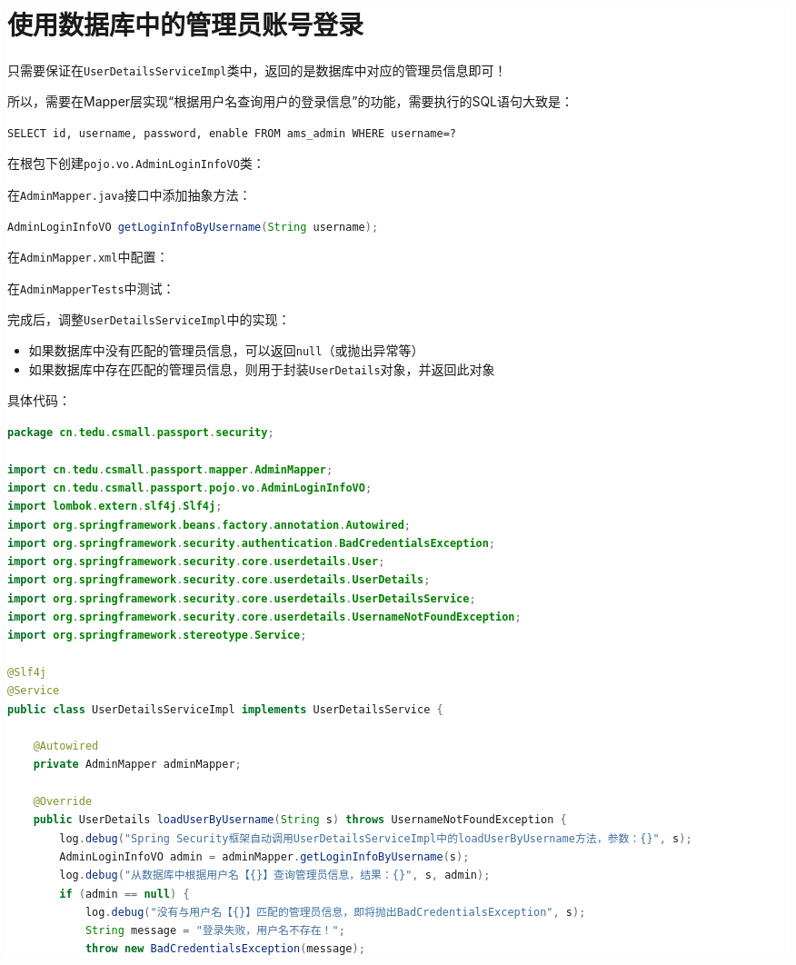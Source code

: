 # 使用数据库中的管理员账号登录

只需要保证在`UserDetailsServiceImpl`类中，返回的是数据库中对应的管理员信息即可！

所以，需要在Mapper层实现“根据用户名查询用户的登录信息”的功能，需要执行的SQL语句大致是：

```mysql
SELECT id, username, password, enable FROM ams_admin WHERE username=?
```

在根包下创建`pojo.vo.AdminLoginInfoVO`类：

```java

```

在`AdminMapper.java`接口中添加抽象方法：

```java
AdminLoginInfoVO getLoginInfoByUsername(String username);
```

在`AdminMapper.xml`中配置：

```xml

```

在`AdminMapperTests`中测试：

```java

```

完成后，调整`UserDetailsServiceImpl`中的实现：

- 如果数据库中没有匹配的管理员信息，可以返回`null`（或抛出异常等）
- 如果数据库中存在匹配的管理员信息，则用于封装`UserDetails`对象，并返回此对象

具体代码：

```java
package cn.tedu.csmall.passport.security;

import cn.tedu.csmall.passport.mapper.AdminMapper;
import cn.tedu.csmall.passport.pojo.vo.AdminLoginInfoVO;
import lombok.extern.slf4j.Slf4j;
import org.springframework.beans.factory.annotation.Autowired;
import org.springframework.security.authentication.BadCredentialsException;
import org.springframework.security.core.userdetails.User;
import org.springframework.security.core.userdetails.UserDetails;
import org.springframework.security.core.userdetails.UserDetailsService;
import org.springframework.security.core.userdetails.UsernameNotFoundException;
import org.springframework.stereotype.Service;

@Slf4j
@Service
public class UserDetailsServiceImpl implements UserDetailsService {

    @Autowired
    private AdminMapper adminMapper;

    @Override
    public UserDetails loadUserByUsername(String s) throws UsernameNotFoundException {
        log.debug("Spring Security框架自动调用UserDetailsServiceImpl中的loadUserByUsername方法，参数：{}", s);
        AdminLoginInfoVO admin = adminMapper.getLoginInfoByUsername(s);
        log.debug("从数据库中根据用户名【{}】查询管理员信息，结果：{}", s, admin);
        if (admin == null) {
            log.debug("没有与用户名【{}】匹配的管理员信息，即将抛出BadCredentialsException", s);
            String message = "登录失败，用户名不存在！";
            throw new BadCredentialsException(message);
```